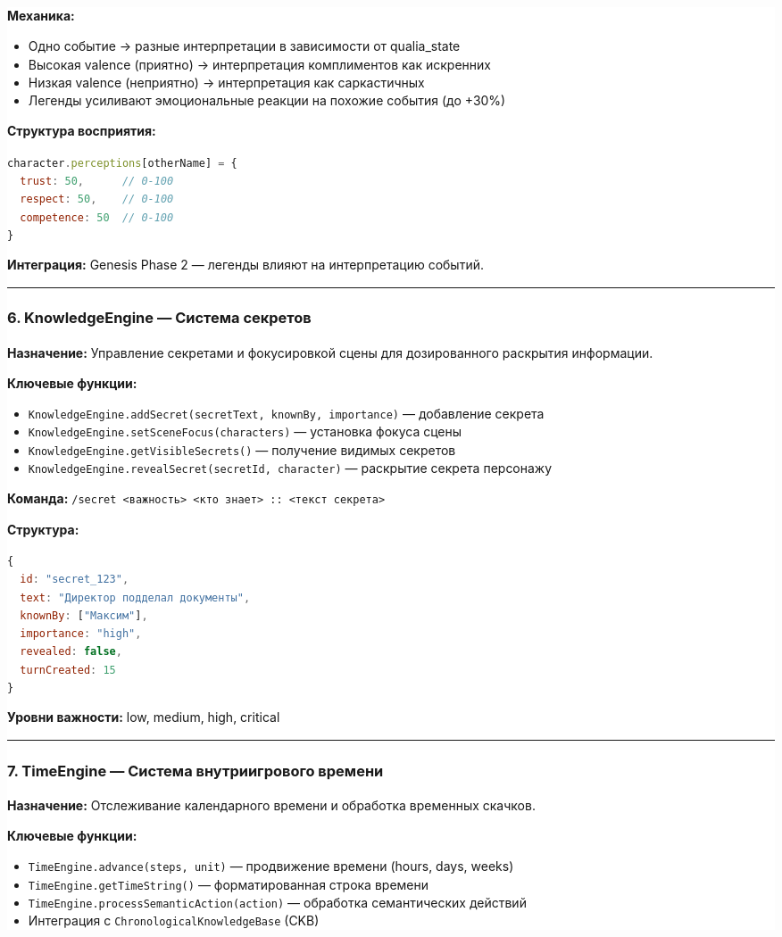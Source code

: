 **Механика:**
- Одно событие → разные интерпретации в зависимости от qualia_state
- Высокая valence (приятно) → интерпретация комплиментов как искренних
- Низкая valence (неприятно) → интерпретация как саркастичных
- Легенды усиливают эмоциональные реакции на похожие события (до +30%)

**Структура восприятия:**
```javascript
character.perceptions[otherName] = {
  trust: 50,      // 0-100
  respect: 50,    // 0-100
  competence: 50  // 0-100
}
```

**Интеграция:** Genesis Phase 2 — легенды влияют на интерпретацию событий.

---

### 6. KnowledgeEngine — Система секретов

**Назначение:** Управление секретами и фокусировкой сцены для дозированного раскрытия информации.

**Ключевые функции:**
- `KnowledgeEngine.addSecret(secretText, knownBy, importance)` — добавление секрета
- `KnowledgeEngine.setSceneFocus(characters)` — установка фокуса сцены
- `KnowledgeEngine.getVisibleSecrets()` — получение видимых секретов
- `KnowledgeEngine.revealSecret(secretId, character)` — раскрытие секрета персонажу

**Команда:** `/secret <важность> <кто знает> :: <текст секрета>`

**Структура:**
```javascript
{
  id: "secret_123",
  text: "Директор подделал документы",
  knownBy: ["Максим"],
  importance: "high",
  revealed: false,
  turnCreated: 15
}
```

**Уровни важности:** low, medium, high, critical

---

### 7. TimeEngine — Система внутриигрового времени

**Назначение:** Отслеживание календарного времени и обработка временных скачков.

**Ключевые функции:**
- `TimeEngine.advance(steps, unit)` — продвижение времени (hours, days, weeks)
- `TimeEngine.getTimeString()` — форматированная строка времени
- `TimeEngine.processSemanticAction(action)` — обработка семантических действий
- Интеграция с `ChronologicalKnowledgeBase` (CKB)
